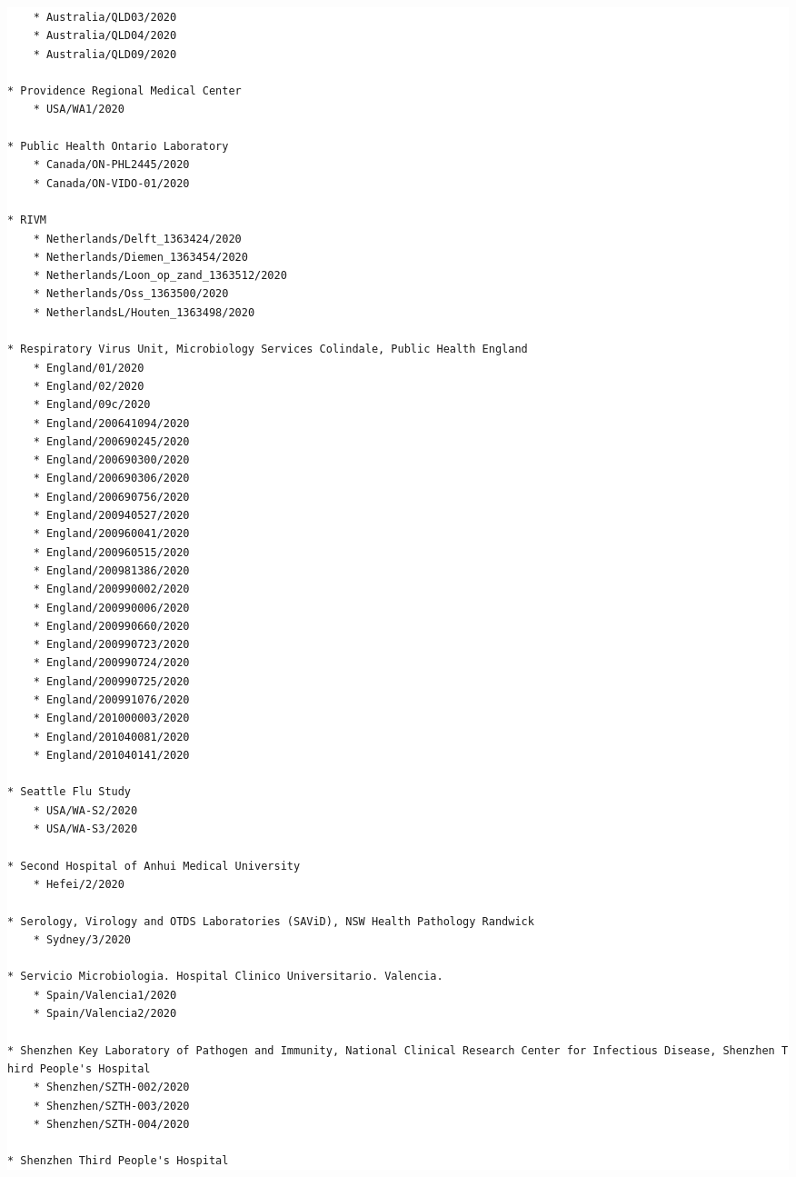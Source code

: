 ```auspiceMainDisplayMarkdown
	* Australia/QLD03/2020
	* Australia/QLD04/2020
	* Australia/QLD09/2020

* Providence Regional Medical Center
	* USA/WA1/2020

* Public Health Ontario Laboratory
	* Canada/ON-PHL2445/2020
	* Canada/ON-VIDO-01/2020

* RIVM
	* Netherlands/Delft_1363424/2020
	* Netherlands/Diemen_1363454/2020
	* Netherlands/Loon_op_zand_1363512/2020
	* Netherlands/Oss_1363500/2020
	* NetherlandsL/Houten_1363498/2020

* Respiratory Virus Unit, Microbiology Services Colindale, Public Health England
	* England/01/2020
	* England/02/2020
	* England/09c/2020
	* England/200641094/2020
	* England/200690245/2020
	* England/200690300/2020
	* England/200690306/2020
	* England/200690756/2020
	* England/200940527/2020
	* England/200960041/2020
	* England/200960515/2020
	* England/200981386/2020
	* England/200990002/2020
	* England/200990006/2020
	* England/200990660/2020
	* England/200990723/2020
	* England/200990724/2020
	* England/200990725/2020
	* England/200991076/2020
	* England/201000003/2020
	* England/201040081/2020
	* England/201040141/2020

* Seattle Flu Study
	* USA/WA-S2/2020
	* USA/WA-S3/2020

* Second Hospital of Anhui Medical University
	* Hefei/2/2020

* Serology, Virology and OTDS Laboratories (SAViD), NSW Health Pathology Randwick
	* Sydney/3/2020

* Servicio Microbiologia. Hospital Clinico Universitario. Valencia.
	* Spain/Valencia1/2020
	* Spain/Valencia2/2020

* Shenzhen Key Laboratory of Pathogen and Immunity, National Clinical Research Center for Infectious Disease, Shenzhen Third People's Hospital
	* Shenzhen/SZTH-002/2020
	* Shenzhen/SZTH-003/2020
	* Shenzhen/SZTH-004/2020

* Shenzhen Third People's Hospital
```